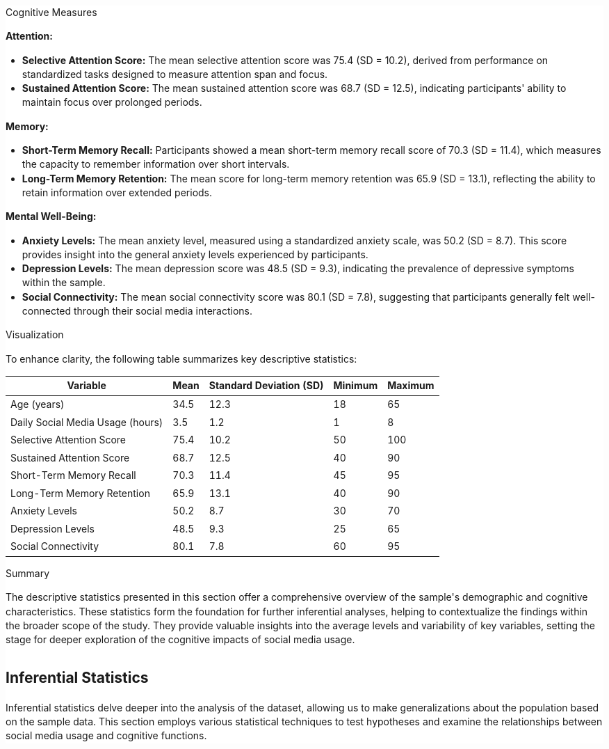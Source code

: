 Cognitive Measures

**Attention:**

- **Selective Attention Score:** The mean selective attention score was 75.4 (SD = 10.2), derived from performance on standardized tasks designed to measure attention span and focus.
- **Sustained Attention Score:** The mean sustained attention score was 68.7 (SD = 12.5), indicating participants' ability to maintain focus over prolonged periods.

**Memory:**

- **Short-Term Memory Recall:** Participants showed a mean short-term memory recall score of 70.3 (SD = 11.4), which measures the capacity to remember information over short intervals.
- **Long-Term Memory Retention:** The mean score for long-term memory retention was 65.9 (SD = 13.1), reflecting the ability to retain information over extended periods.

**Mental Well-Being:**

- **Anxiety Levels:** The mean anxiety level, measured using a standardized anxiety scale, was 50.2 (SD = 8.7). This score provides insight into the general anxiety levels experienced by participants.
- **Depression Levels:** The mean depression score was 48.5 (SD = 9.3), indicating the prevalence of depressive symptoms within the sample.
- **Social Connectivity:** The mean social connectivity score was 80.1 (SD = 7.8), suggesting that participants generally felt well-connected through their social media interactions.

Visualization

To enhance clarity, the following table summarizes key descriptive statistics:

| Variable                        | Mean  | Standard Deviation (SD) | Minimum | Maximum |
|---------------------------------|-------|-------------------------|---------|---------|
| Age (years)                     | 34.5  | 12.3                    | 18      | 65      |
| Daily Social Media Usage (hours)| 3.5   | 1.2                     | 1       | 8       |
| Selective Attention Score       | 75.4  | 10.2                    | 50      | 100     |
| Sustained Attention Score       | 68.7  | 12.5                    | 40      | 90      |
| Short-Term Memory Recall        | 70.3  | 11.4                    | 45      | 95      |
| Long-Term Memory Retention      | 65.9  | 13.1                    | 40      | 90      |
| Anxiety Levels                  | 50.2  | 8.7                     | 30      | 70      |
| Depression Levels               | 48.5  | 9.3                     | 25      | 65      |
| Social Connectivity             | 80.1  | 7.8                     | 60      | 95      |

Summary

The descriptive statistics presented in this section offer a comprehensive overview of the sample's demographic and cognitive characteristics. These statistics form the foundation for further inferential analyses, helping to contextualize the findings within the broader scope of the study. They provide valuable insights into the average levels and variability of key variables, setting the stage for deeper exploration of the cognitive impacts of social media usage.
## Inferential Statistics
Inferential statistics delve deeper into the analysis of the dataset, allowing us to make generalizations about the population based on the sample data. This section employs various statistical techniques to test hypotheses and examine the relationships between social media usage and cognitive functions.
